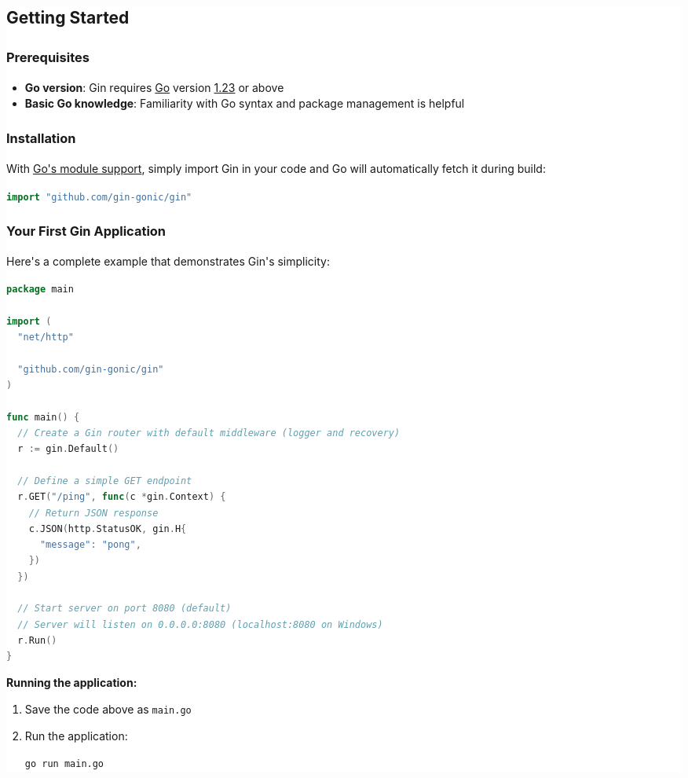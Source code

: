 ## Getting Started

### Prerequisites

- **Go version**: Gin requires [Go](https://go.dev/) version [1.23](https://go.dev/doc/devel/release#go1.23.0) or above
- **Basic Go knowledge**: Familiarity with Go syntax and package management is helpful

### Installation

With [Go's module support](https://go.dev/wiki/Modules#how-to-use-modules), simply import Gin in your code and Go will automatically fetch it during build:

```go
import "github.com/gin-gonic/gin"
```

### Your First Gin Application

Here's a complete example that demonstrates Gin's simplicity:

```go
package main

import (
  "net/http"

  "github.com/gin-gonic/gin"
)

func main() {
  // Create a Gin router with default middleware (logger and recovery)
  r := gin.Default()
  
  // Define a simple GET endpoint
  r.GET("/ping", func(c *gin.Context) {
    // Return JSON response
    c.JSON(http.StatusOK, gin.H{
      "message": "pong",
    })
  })
  
  // Start server on port 8080 (default)
  // Server will listen on 0.0.0.0:8080 (localhost:8080 on Windows)
  r.Run()
}
```

**Running the application:**

1. Save the code above as `main.go`
2. Run the application:

   ```sh
   go run main.go
   ```
